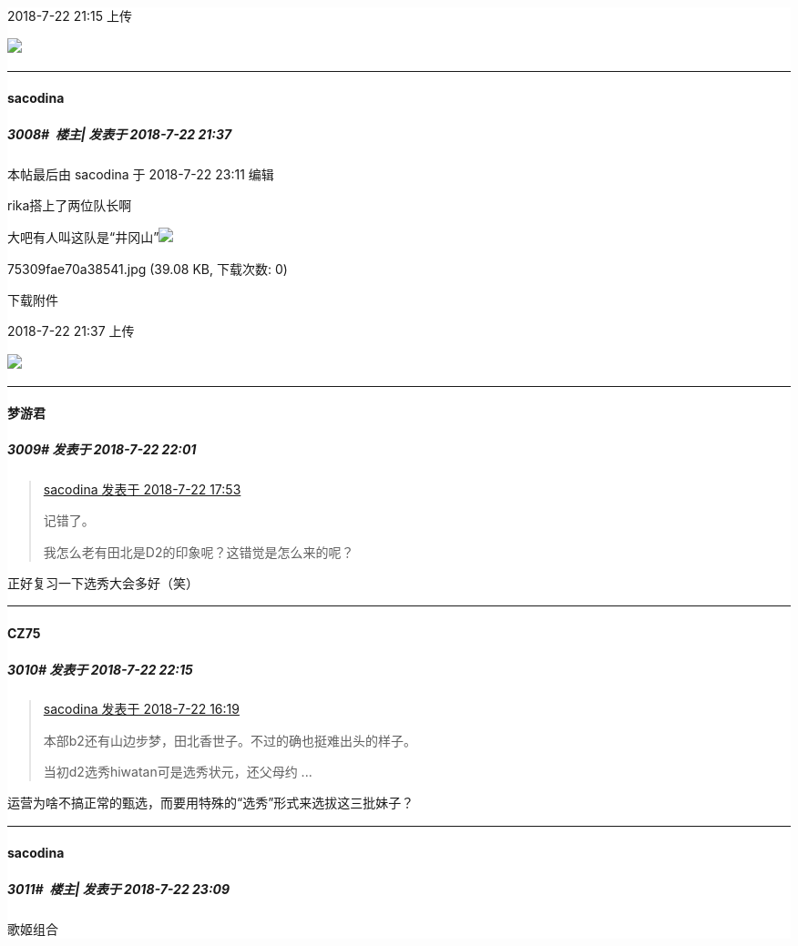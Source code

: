 2018-7-22 21:15 上传

<img src="https://img.saraba1st.com/forum/201807/22/211528dzpbzp68io8probp.jpg" referrerpolicy="no-referrer">

*****

####  sacodina  
##### 3008#         楼主| 发表于 2018-7-22 21:37

 本帖最后由 sacodina 于 2018-7-22 23:11 编辑 

rika搭上了两位队长啊

大吧有人叫这队是“井冈山”<img src="https://static.saraba1st.com/image/smiley/face2017/067.png" referrerpolicy="no-referrer">

75309fae70a38541.jpg
(39.08 KB, 下载次数: 0)

下载附件

2018-7-22 21:37 上传

<img src="https://img.saraba1st.com/forum/201807/22/213723puzlmusmgzrvgg3l.jpg" referrerpolicy="no-referrer">

*****

####  梦游君  
##### 3009#       发表于 2018-7-22 22:01

<blockquote><a href="httphttps://bbs.saraba1st.com/2b/forum.php?mod=redirect&amp;goto=findpost&amp;pid=40411832&amp;ptid=1595639" target="_blank">sacodina 发表于 2018-7-22 17:53</a>

记错了。

我怎么老有田北是D2的印象呢？这错觉是怎么来的呢？</blockquote>
正好复习一下选秀大会多好（笑）

*****

####  CZ75  
##### 3010#       发表于 2018-7-22 22:15

<blockquote><a href="httphttps://bbs.saraba1st.com/2b/forum.php?mod=redirect&amp;goto=findpost&amp;pid=40411035&amp;ptid=1595639" target="_blank">sacodina 发表于 2018-7-22 16:19</a>

本部b2还有山边步梦，田北香世子。不过的确也挺难出头的样子。

当初d2选秀hiwatan可是选秀状元，还父母约 ...</blockquote>
运营为啥不搞正常的甄选，而要用特殊的“选秀”形式来选拔这三批妹子？

*****

####  sacodina  
##### 3011#         楼主| 发表于 2018-7-22 23:09

歌姬组合
